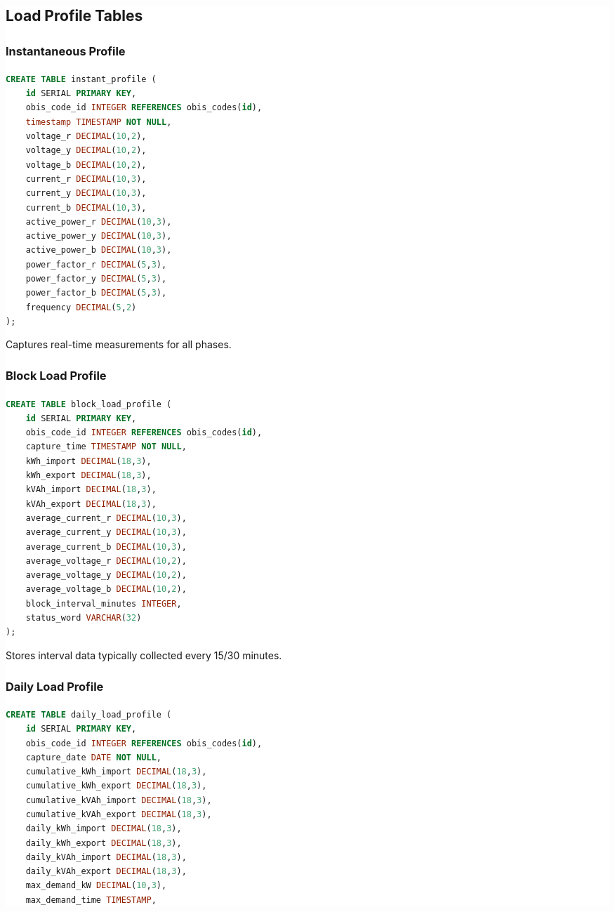 ## Load Profile Tables

### Instantaneous Profile
```sql
CREATE TABLE instant_profile (
    id SERIAL PRIMARY KEY,
    obis_code_id INTEGER REFERENCES obis_codes(id),
    timestamp TIMESTAMP NOT NULL,
    voltage_r DECIMAL(10,2),
    voltage_y DECIMAL(10,2),
    voltage_b DECIMAL(10,2),
    current_r DECIMAL(10,3),
    current_y DECIMAL(10,3),
    current_b DECIMAL(10,3),
    active_power_r DECIMAL(10,3),
    active_power_y DECIMAL(10,3),
    active_power_b DECIMAL(10,3),
    power_factor_r DECIMAL(5,3),
    power_factor_y DECIMAL(5,3),
    power_factor_b DECIMAL(5,3),
    frequency DECIMAL(5,2)
);
```
Captures real-time measurements for all phases.

### Block Load Profile
```sql
CREATE TABLE block_load_profile (
    id SERIAL PRIMARY KEY,
    obis_code_id INTEGER REFERENCES obis_codes(id),
    capture_time TIMESTAMP NOT NULL,
    kWh_import DECIMAL(18,3),
    kWh_export DECIMAL(18,3),
    kVAh_import DECIMAL(18,3),
    kVAh_export DECIMAL(18,3),
    average_current_r DECIMAL(10,3),
    average_current_y DECIMAL(10,3),
    average_current_b DECIMAL(10,3),
    average_voltage_r DECIMAL(10,2),
    average_voltage_y DECIMAL(10,2),
    average_voltage_b DECIMAL(10,2),
    block_interval_minutes INTEGER,
    status_word VARCHAR(32)
);
```
Stores interval data typically collected every 15/30 minutes.

### Daily Load Profile
```sql
CREATE TABLE daily_load_profile (
    id SERIAL PRIMARY KEY,
    obis_code_id INTEGER REFERENCES obis_codes(id),
    capture_date DATE NOT NULL,
    cumulative_kWh_import DECIMAL(18,3),
    cumulative_kWh_export DECIMAL(18,3),
    cumulative_kVAh_import DECIMAL(18,3),
    cumulative_kVAh_export DECIMAL(18,3),
    daily_kWh_import DECIMAL(18,3),
    daily_kWh_export DECIMAL(18,3),
    daily_kVAh_import DECIMAL(18,3),
    daily_kVAh_export DECIMAL(18,3),
    max_demand_kW DECIMAL(10,3),
    max_demand_time TIMESTAMP,
```